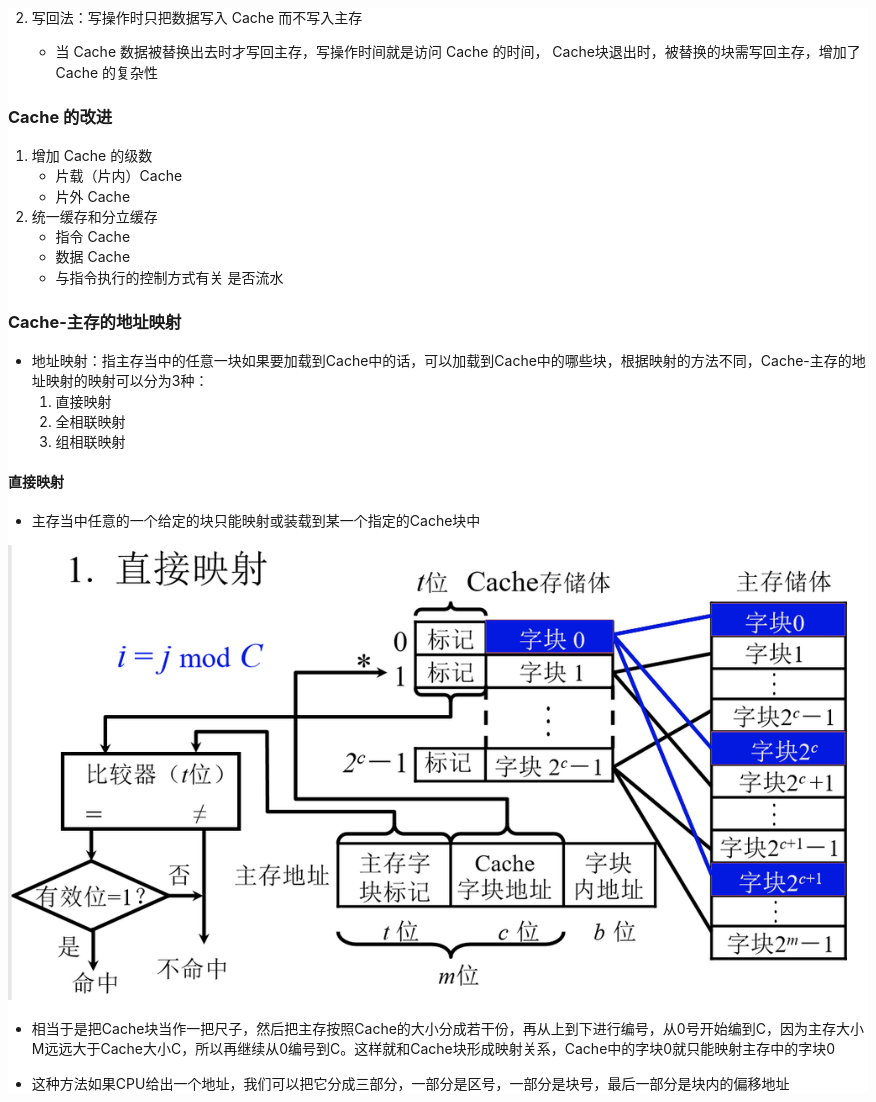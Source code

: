 2. 写回法：写操作时只把数据写入 Cache 而不写入主存 

   - 当 Cache 数据被替换出去时才写回主存，写操作时间就是访问 Cache 的时间， Cache块退出时，被替换的块需写回主存，增加了Cache 的复杂性 

### Cache 的改进 

1. 增加 Cache 的级数 
   - 片载（片内）Cache 
   - 片外 Cache 
2. 统一缓存和分立缓存 
   - 指令 Cache 
   - 数据 Cache 
   - 与指令执行的控制方式有关 是否流水

### Cache-主存的地址映射 

- 地址映射：指主存当中的任意一块如果要加载到Cache中的话，可以加载到Cache中的哪些块，根据映射的方法不同，Cache-主存的地址映射的映射可以分为3种：
  1. 直接映射 
  2. 全相联映射 
  3. 组相联映射 

#### 直接映射 

- 主存当中任意的一个给定的块只能映射或装载到某一个指定的Cache块中

![image-20200316002155941](图片.assets/image-20200316002155941.png)

- 相当于是把Cache块当作一把尺子，然后把主存按照Cache的大小分成若干份，再从上到下进行编号，从0号开始编到C，因为主存大小M远远大于Cache大小C，所以再继续从0编号到C。这样就和Cache块形成映射关系，Cache中的字块0就只能映射主存中的字块0

- 这种方法如果CPU给出一个地址，我们可以把它分成三部分，一部分是区号，一部分是块号，最后一部分是块内的偏移地址
